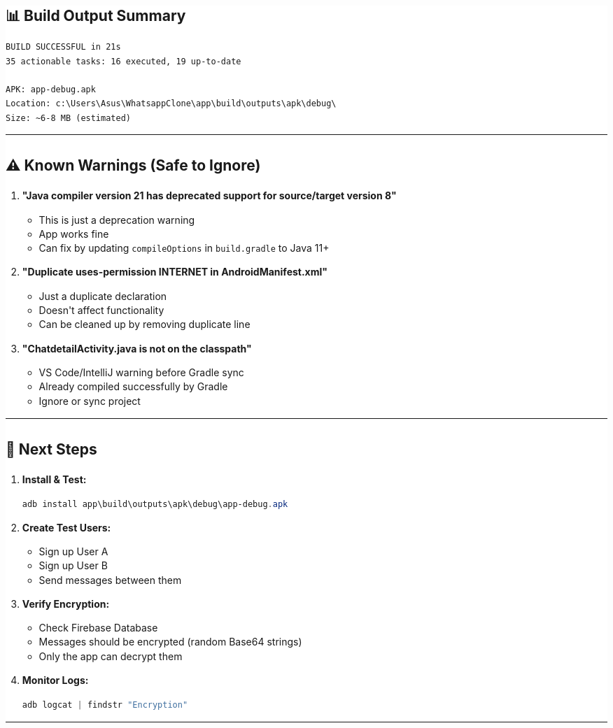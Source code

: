 
## 📊 **Build Output Summary**

```
BUILD SUCCESSFUL in 21s
35 actionable tasks: 16 executed, 19 up-to-date

APK: app-debug.apk
Location: c:\Users\Asus\WhatsappClone\app\build\outputs\apk\debug\
Size: ~6-8 MB (estimated)
```

---

## ⚠️ **Known Warnings (Safe to Ignore)**

1. **"Java compiler version 21 has deprecated support for source/target version 8"**
   - This is just a deprecation warning
   - App works fine
   - Can fix by updating `compileOptions` in `build.gradle` to Java 11+

2. **"Duplicate uses-permission INTERNET in AndroidManifest.xml"**
   - Just a duplicate declaration
   - Doesn't affect functionality
   - Can be cleaned up by removing duplicate line

3. **"ChatdetailActivity.java is not on the classpath"**
   - VS Code/IntelliJ warning before Gradle sync
   - Already compiled successfully by Gradle
   - Ignore or sync project

---

## 🎯 **Next Steps**

1. **Install & Test:**
   ```powershell
   adb install app\build\outputs\apk\debug\app-debug.apk
   ```

2. **Create Test Users:**
   - Sign up User A
   - Sign up User B
   - Send messages between them

3. **Verify Encryption:**
   - Check Firebase Database
   - Messages should be encrypted (random Base64 strings)
   - Only the app can decrypt them

4. **Monitor Logs:**
   ```powershell
   adb logcat | findstr "Encryption"
   ```

---